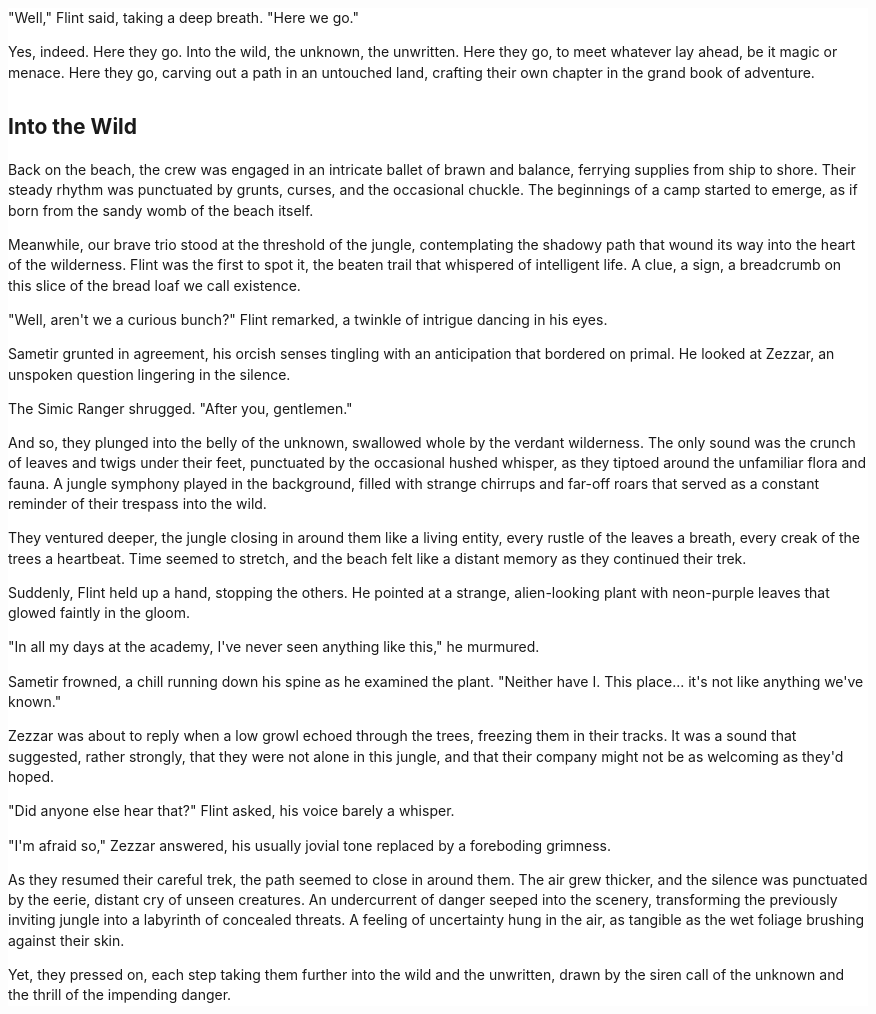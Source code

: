 "Well," Flint said, taking a deep breath. "Here we go."

Yes, indeed. Here they go. Into the wild, the unknown, the unwritten. Here they go, to meet whatever lay ahead, be it magic or menace. Here they go, carving out a path in an untouched land, crafting their own chapter in the grand book of adventure.

## Into the Wild

Back on the beach, the crew was engaged in an intricate ballet of brawn and balance, ferrying supplies from ship to shore. Their steady rhythm was punctuated by grunts, curses, and the occasional chuckle. The beginnings of a camp started to emerge, as if born from the sandy womb of the beach itself.

Meanwhile, our brave trio stood at the threshold of the jungle, contemplating the shadowy path that wound its way into the heart of the wilderness. Flint was the first to spot it, the beaten trail that whispered of intelligent life. A clue, a sign, a breadcrumb on this slice of the bread loaf we call existence.

"Well, aren't we a curious bunch?" Flint remarked, a twinkle of intrigue dancing in his eyes.

Sametir grunted in agreement, his orcish senses tingling with an anticipation that bordered on primal. He looked at Zezzar, an unspoken question lingering in the silence.

The Simic Ranger shrugged. "After you, gentlemen."

And so, they plunged into the belly of the unknown, swallowed whole by the verdant wilderness. The only sound was the crunch of leaves and twigs under their feet, punctuated by the occasional hushed whisper, as they tiptoed around the unfamiliar flora and fauna. A jungle symphony played in the background, filled with strange chirrups and far-off roars that served as a constant reminder of their trespass into the wild.

They ventured deeper, the jungle closing in around them like a living entity, every rustle of the leaves a breath, every creak of the trees a heartbeat. Time seemed to stretch, and the beach felt like a distant memory as they continued their trek.

Suddenly, Flint held up a hand, stopping the others. He pointed at a strange, alien-looking plant with neon-purple leaves that glowed faintly in the gloom.

"In all my days at the academy, I've never seen anything like this," he murmured.

Sametir frowned, a chill running down his spine as he examined the plant. "Neither have I. This place... it's not like anything we've known."

Zezzar was about to reply when a low growl echoed through the trees, freezing them in their tracks. It was a sound that suggested, rather strongly, that they were not alone in this jungle, and that their company might not be as welcoming as they'd hoped.

"Did anyone else hear that?" Flint asked, his voice barely a whisper.

"I'm afraid so," Zezzar answered, his usually jovial tone replaced by a foreboding grimness.

As they resumed their careful trek, the path seemed to close in around them. The air grew thicker, and the silence was punctuated by the eerie, distant cry of unseen creatures. An undercurrent of danger seeped into the scenery, transforming the previously inviting jungle into a labyrinth of concealed threats. A feeling of uncertainty hung in the air, as tangible as the wet foliage brushing against their skin.

Yet, they pressed on, each step taking them further into the wild and the unwritten, drawn by the siren call of the unknown and the thrill of the impending danger.
